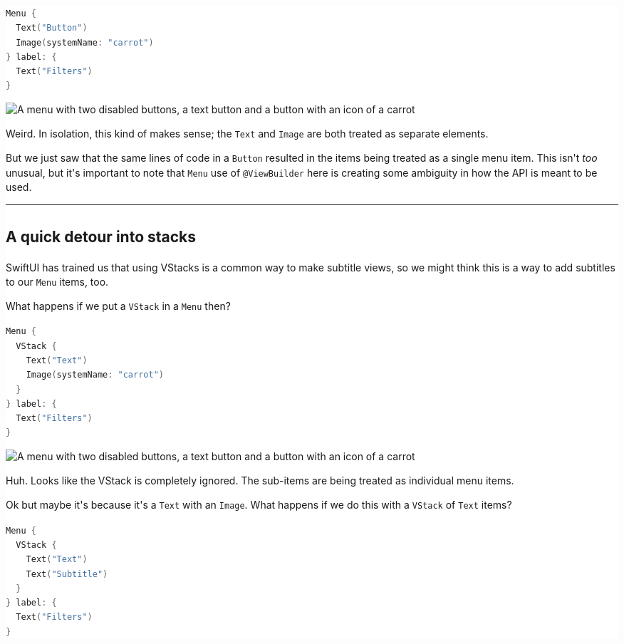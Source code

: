 ```swift
Menu {
  Text("Button")
  Image(systemName: "carrot")
} label: {
  Text("Filters")
}
```

![A menu with two disabled buttons, a text button and a button with an icon of a carrot](/gfx/SwiftUI/Menu/text-and-icon.png)

Weird. In isolation, this kind of makes sense; the `Text` and `Image` are both treated as separate
elements.

But we just saw that the same lines of code in a `Button` resulted in the items being treated as a
single menu item. This isn't *too* unusual, but it's important to note that `Menu` use of
`@ViewBuilder` here is creating some ambiguity in how the API is meant to be used. 

---

## A quick detour into stacks

SwiftUI has trained us that using VStacks is a common way to make subtitle views, so we might think
this is a way to add subtitles to our `Menu` items, too.

What happens if we put a `VStack` in a `Menu` then? 

```swift
Menu {
  VStack {
    Text("Text")
    Image(systemName: "carrot")
  }
} label: {
  Text("Filters")
}
```

![A menu with two disabled buttons, a text button and a button with an icon of a carrot](/gfx/SwiftUI/Menu/text-and-icon.png)

Huh. Looks like the VStack is completely ignored. The sub-items are being treated as individual menu
items.

Ok but maybe it's because it's a `Text` with an `Image`. What happens if we do this with a `VStack`
of `Text` items?

```swift
Menu {
  VStack {
    Text("Text")
    Text("Subtitle")
  }
} label: {
  Text("Filters")
}
```
